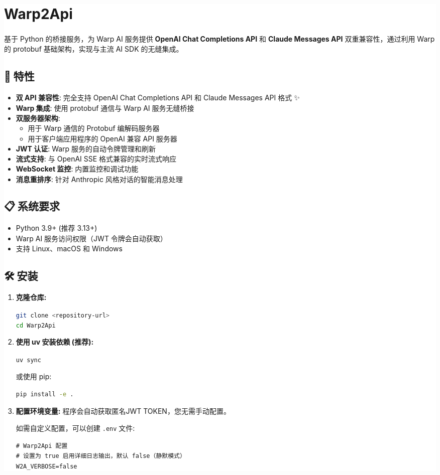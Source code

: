 # Warp2Api

基于 Python 的桥接服务，为 Warp AI 服务提供 **OpenAI Chat Completions API** 和 **Claude Messages API** 双重兼容性，通过利用 Warp 的 protobuf 基础架构，实现与主流 AI SDK 的无缝集成。

## 🚀 特性

- **双 API 兼容性**: 完全支持 OpenAI Chat Completions API 和 Claude Messages API 格式 ✨
- **Warp 集成**: 使用 protobuf 通信与 Warp AI 服务无缝桥接
- **双服务器架构**: 
  - 用于 Warp 通信的 Protobuf 编解码服务器
  - 用于客户端应用程序的 OpenAI 兼容 API 服务器
- **JWT 认证**: Warp 服务的自动令牌管理和刷新
- **流式支持**: 与 OpenAI SSE 格式兼容的实时流式响应
- **WebSocket 监控**: 内置监控和调试功能
- **消息重排序**: 针对 Anthropic 风格对话的智能消息处理

## 📋 系统要求

- Python 3.9+ (推荐 3.13+)
- Warp AI 服务访问权限（JWT 令牌会自动获取）
- 支持 Linux、macOS 和 Windows

## 🛠️ 安装

1. **克隆仓库:**
   ```bash
   git clone <repository-url>
   cd Warp2Api
   ```

2. **使用 uv 安装依赖 (推荐):**
   ```bash
   uv sync
   ```

   或使用 pip:
   ```bash
   pip install -e .
   ```

3. **配置环境变量:**
    程序会自动获取匿名JWT TOKEN，您无需手动配置。

    如需自定义配置，可以创建 `.env` 文件:
    ```env
    # Warp2Api 配置
    # 设置为 true 启用详细日志输出，默认 false（静默模式）
    W2A_VERBOSE=false
